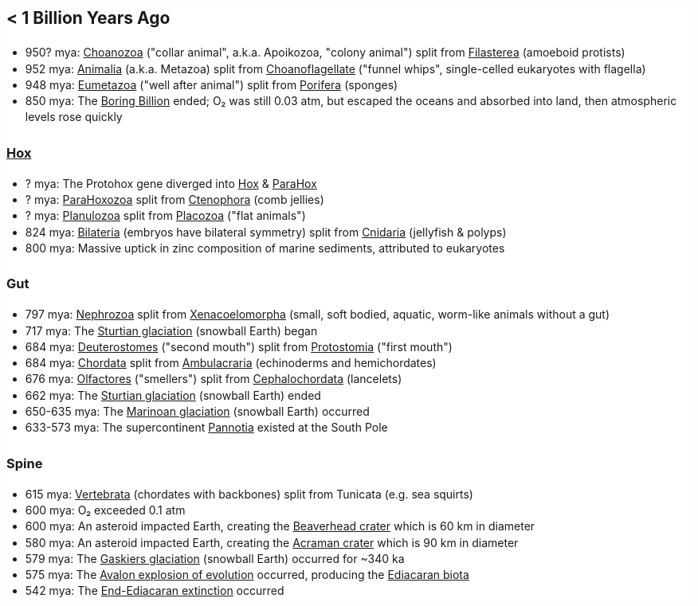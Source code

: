 ## < 1 Billion Years Ago

- 950? mya: [Choanozoa](https://en.wikipedia.org/wiki/Choanozoa) ("collar animal", a.k.a. Apoikozoa, "colony animal") split from [Filasterea](https://en.wikipedia.org/wiki/Filasterea) (amoeboid protists)
- 952 mya: [Animalia](https://en.wikipedia.org/wiki/Animal) (a.k.a. Metazoa) split from [Choanoflagellate](https://en.wikipedia.org/wiki/Choanoflagellate) ("funnel whips", single-celled eukaryotes with flagella)
- 948 mya: [Eumetazoa](https://en.wikipedia.org/wiki/Eumetazoa) ("well after animal") split from [Porifera](https://en.wikipedia.org/wiki/Porifera) (sponges)
- 850 mya: The [Boring Billion](https://en.wikipedia.org/wiki/Boring_Billion) ended; O₂ was still 0.03 atm, but escaped the oceans and absorbed into land, then atmospheric levels rose quickly

### [Hox](https://en.wikipedia.org/wiki/Hox_gene)

- ? mya: The Protohox gene diverged into [Hox](https://en.wikipedia.org/wiki/Hox_gene) & [ParaHox](https://en.wikipedia.org/wiki/ParaHox)
- ? mya: [ParaHoxozoa](https://en.wikipedia.org/wiki/ParaHoxozoa) split from [Ctenophora](https://en.wikipedia.org/wiki/Ctenophora) (comb jellies)
- ? mya: [Planulozoa](https://en.wikipedia.org/wiki/Planulozoa) split from [Placozoa](https://en.wikipedia.org/wiki/Placozoa) ("flat animals")
- 824 mya: [Bilateria](https://en.wikipedia.org/wiki/Bilateria) (embryos have bilateral symmetry) split from [Cnidaria](https://en.wikipedia.org/wiki/Cnidaria) (jellyfish & polyps)
- 800 mya: Massive uptick in zinc composition of marine sediments, attributed to eukaryotes

### Gut

- 797 mya: [Nephrozoa](https://en.wikipedia.org/wiki/Nephrozoa) split from [Xenacoelomorpha](https://en.wikipedia.org/wiki/Xenacoelomorpha) (small, soft bodied, aquatic, worm-like animals without a gut)
- 717 mya: The [Sturtian glaciation](https://en.wikipedia.org/wiki/Sturtian_glaciation) (snowball Earth) began
- 684 mya: [Deuterostomes](https://en.wikipedia.org/wiki/Deuterostome) ("second mouth") split from [Protostomia](https://en.wikipedia.org/wiki/Protostome) ("first mouth")
- 684 mya: [Chordata](https://en.wikipedia.org/wiki/Chordate) split from [Ambulacraria](https://en.wikipedia.org/wiki/Ambulacraria) (echinoderms and hemichordates)
- 676 mya: [Olfactores](https://en.wikipedia.org/wiki/Olfactores) ("smellers") split from [Cephalochordata](https://en.wikipedia.org/wiki/Cephalochordate) (lancelets)
- 662 mya: The [Sturtian glaciation](https://en.wikipedia.org/wiki/Sturtian_glaciation) (snowball Earth) ended
- 650-635 mya: The [Marinoan glaciation](https://en.wikipedia.org/wiki/Marinoan_glaciation) (snowball Earth) occurred
- 633-573 mya: The supercontinent [Pannotia](https://en.wikipedia.org/wiki/Pannotia) existed at the South Pole

### Spine

- 615 mya: [Vertebrata](https://en.wikipedia.org/wiki/Chordate) (chordates with backbones) split from Tunicata (e.g. sea squirts)
- 600 mya: O₂ exceeded 0.1 atm
- 600 mya: An asteroid impacted Earth, creating the [Beaverhead crater](https://en.wikipedia.org/wiki/Beaverhead_crater) which is 60 km in diameter
- 580 mya: An asteroid impacted Earth, creating the [Acraman crater](https://en.wikipedia.org/wiki/Acraman_crater) which is 90 km in diameter
- 579 mya: The [Gaskiers glaciation](https://en.wikipedia.org/wiki/Gaskiers_glaciation) (snowball Earth) occurred for ~340 ka
- 575 mya: The [Avalon explosion of evolution](https://en.wikipedia.org/wiki/Avalon_explosion) occurred, producing the [Ediacaran biota](https://en.wikipedia.org/wiki/Ediacaran_biota)
- 542 mya: The [End-Ediacaran extinction](https://en.wikipedia.org/wiki/End-Ediacaran_extinction) occurred
